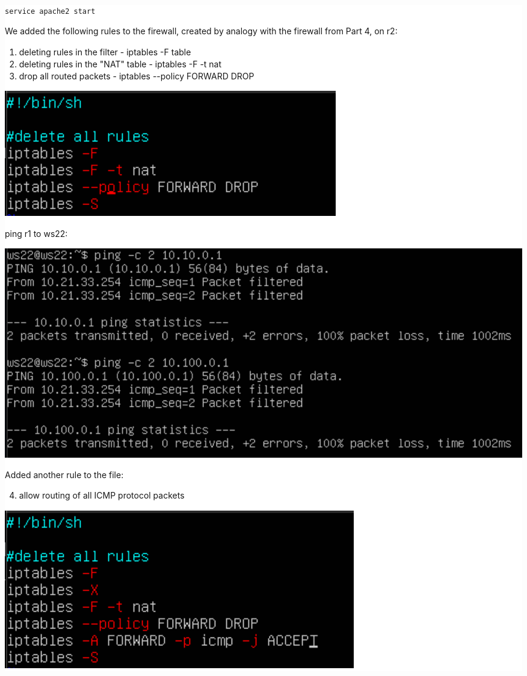 ```
service apache2 start
```

We added the following rules to the firewall, created by analogy with the firewall from Part 4, on r2:

1) deleting rules in the filter - iptables -F table
2) deleting rules in the "NAT" table - iptables -F -t nat
3) drop all routed packets - iptables --policy FORWARD DROP

![](img/7-3.png)

ping r1 to ws22:

![](img/7-4.png)

Added another rule to the file:

4) allow routing of all ICMP protocol packets

![](img/7-5.png)
